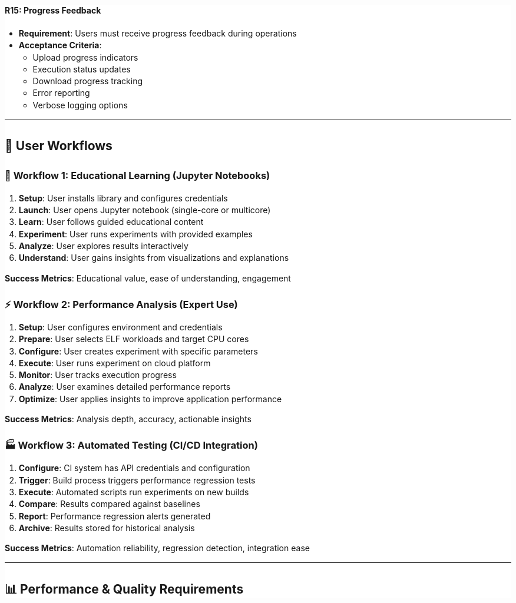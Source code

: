 #### **R15: Progress Feedback**
- **Requirement**: Users must receive progress feedback during operations
- **Acceptance Criteria**:
  - Upload progress indicators
  - Execution status updates
  - Download progress tracking
  - Error reporting
  - Verbose logging options

---

## 🔄 User Workflows

### 📖 **Workflow 1: Educational Learning (Jupyter Notebooks)**

1. **Setup**: User installs library and configures credentials
2. **Launch**: User opens Jupyter notebook (single-core or multicore)
3. **Learn**: User follows guided educational content
4. **Experiment**: User runs experiments with provided examples
5. **Analyze**: User explores results interactively
6. **Understand**: User gains insights from visualizations and explanations

**Success Metrics**: Educational value, ease of understanding, engagement

### ⚡ **Workflow 2: Performance Analysis (Expert Use)**

1. **Setup**: User configures environment and credentials
2. **Prepare**: User selects ELF workloads and target CPU cores
3. **Configure**: User creates experiment with specific parameters
4. **Execute**: User runs experiment on cloud platform
5. **Monitor**: User tracks execution progress
6. **Analyze**: User examines detailed performance reports
7. **Optimize**: User applies insights to improve application performance

**Success Metrics**: Analysis depth, accuracy, actionable insights

### 🏭 **Workflow 3: Automated Testing (CI/CD Integration)**

1. **Configure**: CI system has API credentials and configuration
2. **Trigger**: Build process triggers performance regression tests
3. **Execute**: Automated scripts run experiments on new builds
4. **Compare**: Results compared against baselines
5. **Report**: Performance regression alerts generated
6. **Archive**: Results stored for historical analysis

**Success Metrics**: Automation reliability, regression detection, integration ease

---

## 📊 Performance & Quality Requirements
